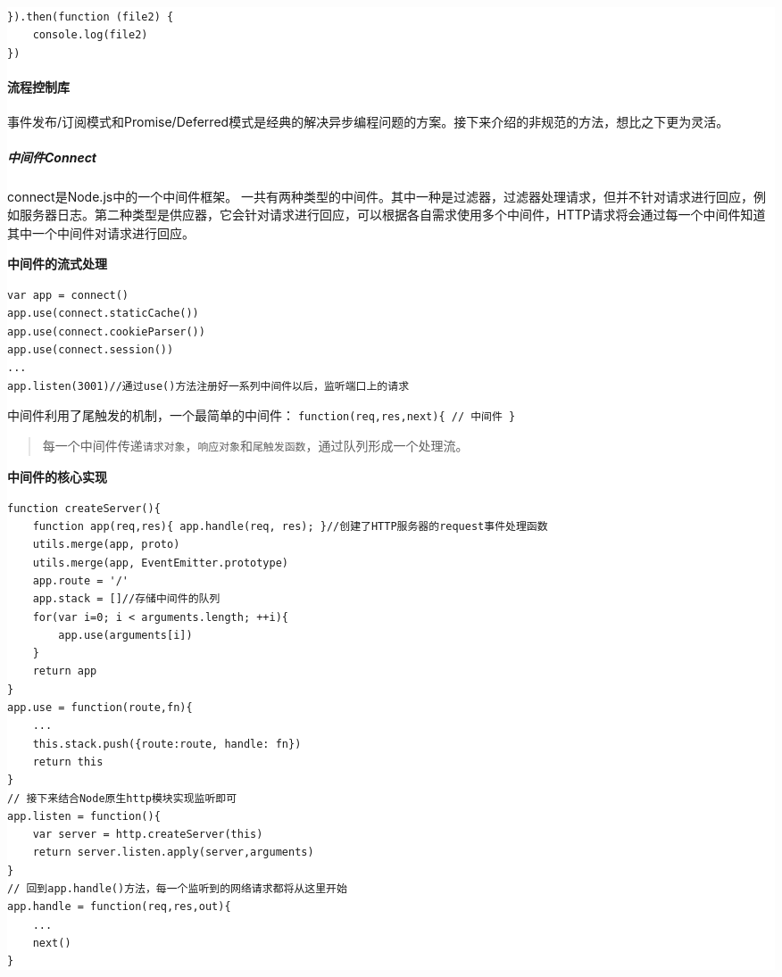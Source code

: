 ```
}).then(function (file2) {
    console.log(file2)
})
```


#### 流程控制库
事件发布/订阅模式和Promise/Deferred模式是经典的解决异步编程问题的方案。接下来介绍的非规范的方法，想比之下更为灵活。
##### 中间件Connect
connect是Node.js中的一个中间件框架。
一共有两种类型的中间件。其中一种是过滤器，过滤器处理请求，但并不针对请求进行回应，例如服务器日志。第二种类型是供应器，它会针对请求进行回应，可以根据各自需求使用多个中间件，HTTP请求将会通过每一个中间件知道其中一个中间件对请求进行回应。

**中间件的流式处理**

```
var app = connect()
app.use(connect.staticCache())
app.use(connect.cookieParser())
app.use(connect.session())
...
app.listen(3001)//通过use()方法注册好一系列中间件以后，监听端口上的请求
```
中间件利用了尾触发的机制，一个最简单的中间件：
`function(req,res,next){
    // 中间件
}`
> 每一个中间件传递`请求对象`，`响应对象`和`尾触发函数`，通过队列形成一个处理流。

**中间件的核心实现**

```
function createServer(){
    function app(req,res){ app.handle(req, res); }//创建了HTTP服务器的request事件处理函数
    utils.merge(app, proto)
    utils.merge(app, EventEmitter.prototype)
    app.route = '/'
    app.stack = []//存储中间件的队列
    for(var i=0; i < arguments.length; ++i){
        app.use(arguments[i])
    }
    return app
}
app.use = function(route,fn){
    ...
    this.stack.push({route:route, handle: fn})
    return this
}
// 接下来结合Node原生http模块实现监听即可
app.listen = function(){
    var server = http.createServer(this)
    return server.listen.apply(server,arguments)
}
// 回到app.handle()方法，每一个监听到的网络请求都将从这里开始
app.handle = function(req,res,out){
    ...
    next()
}
```

